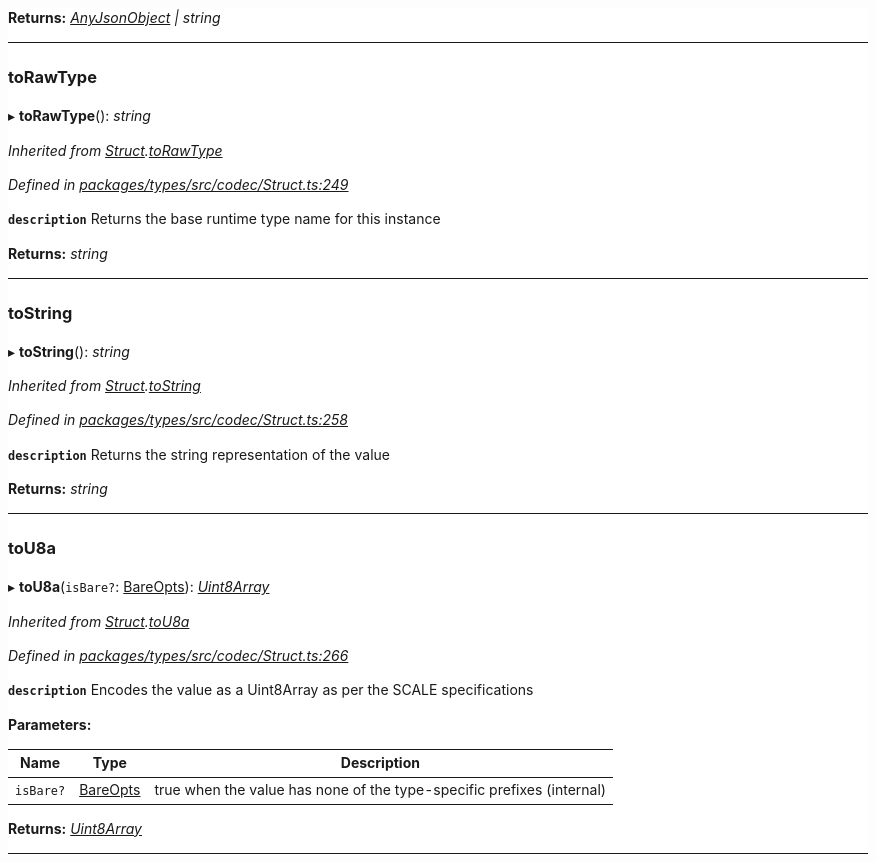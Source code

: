 **Returns:** *[AnyJsonObject](_types_.anyjsonobject.md) | string*

___

###  toRawType

▸ **toRawType**(): *string*

*Inherited from [Struct](../classes/_codec_struct_.struct.md).[toRawType](../classes/_codec_struct_.struct.md#torawtype)*

*Defined in [packages/types/src/codec/Struct.ts:249](https://github.com/polkadot-js/api/blob/854a520517/packages/types/src/codec/Struct.ts#L249)*

**`description`** Returns the base runtime type name for this instance

**Returns:** *string*

___

###  toString

▸ **toString**(): *string*

*Inherited from [Struct](../classes/_codec_struct_.struct.md).[toString](../classes/_codec_struct_.struct.md#tostring)*

*Defined in [packages/types/src/codec/Struct.ts:258](https://github.com/polkadot-js/api/blob/854a520517/packages/types/src/codec/Struct.ts#L258)*

**`description`** Returns the string representation of the value

**Returns:** *string*

___

###  toU8a

▸ **toU8a**(`isBare?`: [BareOpts](../modules/_types_.md#bareopts)): *[Uint8Array](../classes/_codec_raw_.raw.md#static-uint8array)*

*Inherited from [Struct](../classes/_codec_struct_.struct.md).[toU8a](../classes/_codec_struct_.struct.md#tou8a)*

*Defined in [packages/types/src/codec/Struct.ts:266](https://github.com/polkadot-js/api/blob/854a520517/packages/types/src/codec/Struct.ts#L266)*

**`description`** Encodes the value as a Uint8Array as per the SCALE specifications

**Parameters:**

Name | Type | Description |
------ | ------ | ------ |
`isBare?` | [BareOpts](../modules/_types_.md#bareopts) | true when the value has none of the type-specific prefixes (internal)  |

**Returns:** *[Uint8Array](../classes/_codec_raw_.raw.md#static-uint8array)*

___
